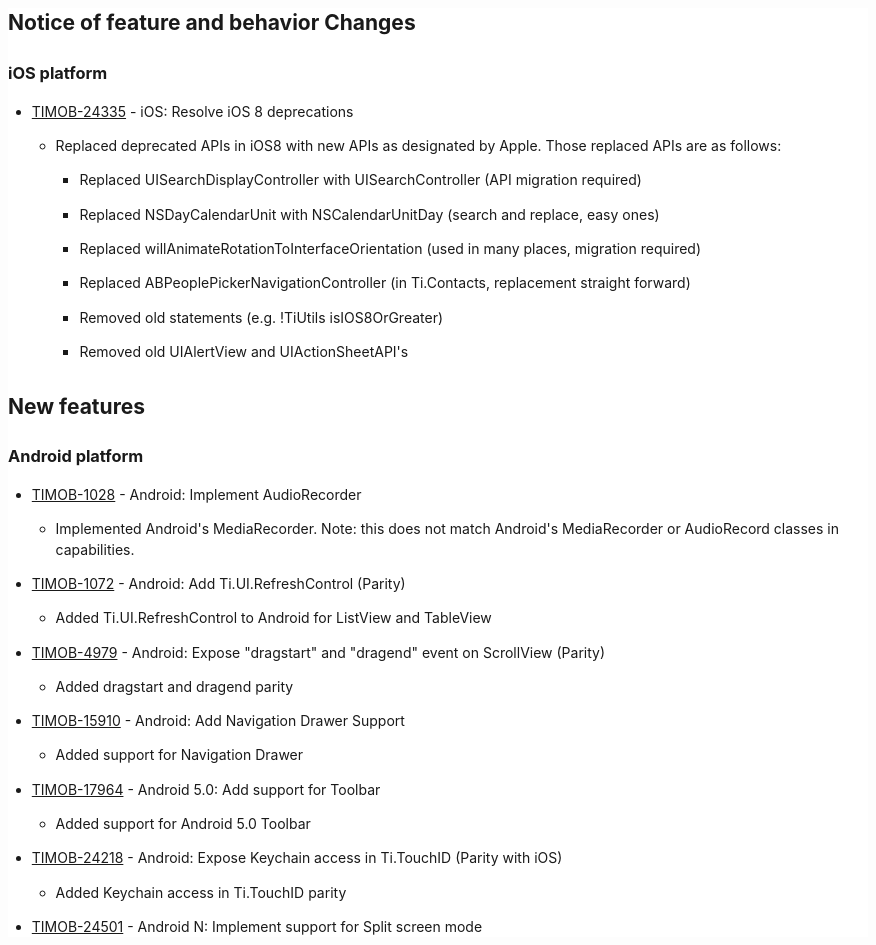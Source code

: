 ## Notice of feature and behavior Changes

### iOS platform

*   [TIMOB-24335](https://jira.appcelerator.org/browse/TIMOB-24335) - iOS: Resolve iOS 8 deprecations
    
    *   Replaced deprecated APIs in iOS8 with new APIs as designated by Apple. Those replaced APIs are as follows:
        
        *   Replaced UISearchDisplayController with UISearchController (API migration required)
            
        *   Replaced NSDayCalendarUnit with NSCalendarUnitDay (search and replace, easy ones)
            
        *   Replaced willAnimateRotationToInterfaceOrientation (used in many places, migration required)
            
        *   Replaced ABPeoplePickerNavigationController (in Ti.Contacts, replacement straight forward)
            
        *   Removed old statements (e.g. !TiUtils isIOS8OrGreater)
            
        *   Removed old UIAlertView and UIActionSheetAPI's
            

## New features

### Android platform

*   [TIMOB-1028](https://jira.appcelerator.org/browse/TIMOB-1028) - Android: Implement AudioRecorder
    
    *   Implemented Android's MediaRecorder. Note: this does not match Android's MediaRecorder or AudioRecord classes in capabilities.
        
*   [TIMOB-1072](https://jira.appcelerator.org/browse/TIMOB-1072) \- Android: Add Ti.UI.RefreshControl (Parity)
    
    *   Added Ti.UI.RefreshControl to Android for ListView and TableView
        
*   [TIMOB-4979](https://jira.appcelerator.org/browse/TIMOB-4979) - Android: Expose "dragstart" and "dragend" event on ScrollView (Parity)
    
    *   Added dragstart and dragend parity
        
*   [TIMOB-15910](https://jira.appcelerator.org/browse/TIMOB-15910) - Android: Add Navigation Drawer Support
    
    *   Added support for Navigation Drawer
        
*   [TIMOB-17964](https://jira.appcelerator.org/browse/TIMOB-17964) - Android 5.0: Add support for Toolbar
    
    *   Added support for Android 5.0 Toolbar
        
*   [TIMOB-24218](https://jira.appcelerator.org/browse/TIMOB-24218) - Android: Expose Keychain access in Ti.TouchID (Parity with iOS)
    
    *   Added Keychain access in Ti.TouchID parity
        
*   [TIMOB-24501](https://jira.appcelerator.org/browse/TIMOB-24501) - Android N: Implement support for Split screen mode
    